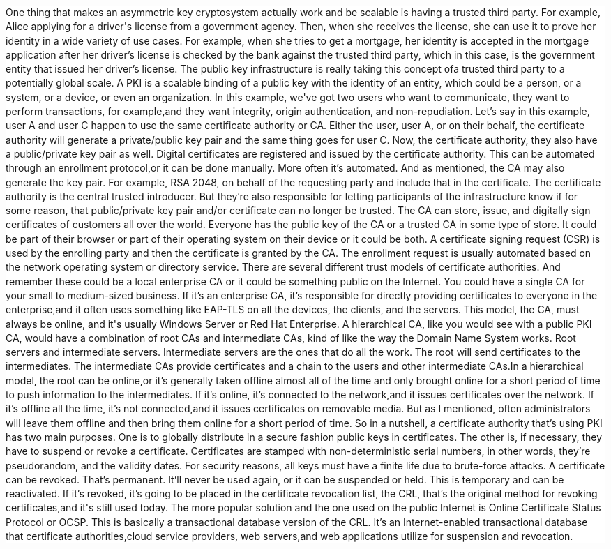 One thing that makes an asymmetric key cryptosystem actually work and be scalable is having a trusted third party. For example, Alice applying for a driver's license from a government agency. Then, when she receives the license, she can use it to prove her identity in a wide variety of use cases. For example, when she tries to get a mortgage, her identity is accepted in the mortgage application after her driver’s license is checked by the bank against the trusted third party, which in this case, is the government entity that issued her driver’s license. The public key infrastructure is really taking this concept ofa trusted third party to a potentially global scale. A PKI is a scalable binding of a public key with the identity of an entity, which could be a person, or a system, or a device, or even an organization. In this example, we've got two users who want to communicate, they want to perform transactions, for example,and they want integrity, origin authentication, and non-repudiation. Let’s say in this example, user A and user C happen to use the same certificate authority or CA. Either the user, user A, or on their behalf, the certificate authority will generate a private/public key pair and the same thing goes for user C. Now, the certificate authority, they also have a public/private key pair as well. Digital certificates are registered and issued by the certificate authority. This can be automated through an enrollment protocol,or it can be done manually. More often it’s automated. And as mentioned, the CA may also generate the key pair. For example, RSA 2048, on behalf of the requesting party and include that in the certificate. The certificate authority is the central trusted introducer. But they’re also responsible for letting participants of the infrastructure know if for some reason, that public/private key pair and/or certificate can no longer be trusted. The CA can store, issue, and digitally sign certificates of customers all over the world. Everyone has the public key of the CA or a trusted CA in some type of store. It could be part of their browser or part of their operating system on their device or it could be both. A certificate signing request (CSR) is used by the enrolling party and then the certificate is granted by the CA. The enrollment request is usually automated based on the network operating system or directory service. There are several different trust models of certificate authorities. And remember these could be a local enterprise CA or it could be something public on the Internet. You could have a single CA for your small to medium-sized business. If it’s an enterprise CA, it’s responsible for directly providing certificates to everyone in the enterprise,and it often uses something like EAP-TLS on all the devices, the clients, and the servers. This model, the CA, must always be online, and it's usually Windows Server or Red Hat Enterprise. A hierarchical CA, like you would see with a public PKI CA, would have a combination of root CAs and intermediate CAs, kind of like the way the Domain Name System works. Root servers and intermediate servers. Intermediate servers are the ones that do all the work. The root will send certificates to the intermediates. The intermediate CAs provide certificates and a chain to the users and other intermediate CAs.In a hierarchical model, the root can be online,or it’s generally taken offline almost all of the time and only brought online for a short period of time to push information to the intermediates. If it’s online, it’s connected to the network,and it issues certificates over the network. If it’s offline all the time, it’s not connected,and it issues certificates on removable media. But as I mentioned, often administrators will leave them offline and then bring them online for a short period of time. So in a nutshell, a certificate authority that’s using PKI has two main purposes. One is to globally distribute in a secure fashion public keys in certificates. The other is, if necessary, they have to suspend or revoke a certificate. Certificates are stamped with non-deterministic serial numbers, in other words, they’re pseudorandom, and the validity dates. For security reasons, all keys must have a finite life due to brute-force attacks. A certificate can be revoked. That’s permanent. It’ll never be used again, or it can be suspended or held. This is temporary and can be reactivated. If it’s revoked, it’s going to be placed in the certificate revocation list, the CRL, that’s the original method for revoking certificates,and it's still used today. The more popular solution and the one used on the public Internet is Online Certificate Status Protocol or OCSP. This is basically a transactional database version of the CRL. It’s an Internet-enabled transactional database that certificate authorities,cloud service providers, web servers,and web applications utilize for suspension and revocation.
